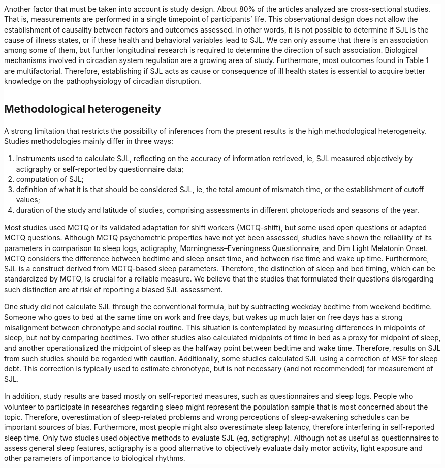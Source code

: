 Another factor that must be taken into account is study design. About 80% of the articles analyzed are cross-sectional studies. That is, measurements are performed in a single timepoint of participants’ life. This observational design does not allow the establishment of causality between factors and outcomes assessed. In other words, it is not possible to determine if SJL is the cause of illness states, or if these health and behavioral variables lead to SJL. We can only assume that there is an association among some of them, but further longitudinal research is required to determine the direction of such association. Biological mechanisms involved in circadian system regulation are a growing area of study. Furthermore, most outcomes found in Table 1 are multifactorial. Therefore, establishing if SJL acts as cause or consequence of ill health states is essential to acquire better knowledge on the pathophysiology of circadian disruption.

## Methodological heterogeneity
A strong limitation that restricts the possibility of inferences from the present results is the high methodological heterogeneity. Studies methodologies mainly differ in three ways:

1. instruments used to calculate SJL, reflecting on the accuracy of information retrieved, ie, SJL measured objectively by actigraphy or self-reported by questionnaire data;
2. computation of SJL;
3. definition of what it is that should be considered SJL, ie, the total amount of mismatch time, or the establishment of cutoff values;
4. duration of the study and latitude of studies, comprising assessments in different photoperiods and seasons of the year.

Most studies used MCTQ or its validated adaptation for shift workers (MCTQ-shift), but some used open questions or adapted MCTQ questions. Although MCTQ psychometric properties have not yet been assessed, studies have shown the reliability of its parameters in comparison to sleep logs, actigraphy, Morningness–Eveningness Questionnaire, and Dim Light Melatonin Onset. MCTQ considers the difference between bedtime and sleep onset time, and between rise time and wake up time. Furthermore, SJL is a construct derived from MCTQ-based sleep parameters. Therefore, the distinction of sleep and bed timing, which can be standardized by MCTQ, is crucial for a reliable measure. We believe that the studies that formulated their questions disregarding such distinction are at risk of reporting a biased SJL assessment.

One study did not calculate SJL through the conventional formula, but by subtracting weekday bedtime from weekend bedtime. Someone who goes to bed at the same time on work and free days, but wakes up much later on free days has a strong misalignment between chronotype and social routine. This situation is contemplated by measuring differences in midpoints of sleep, but not by comparing bedtimes. Two other studies also calculated midpoints of time in bed as a proxy for midpoint of sleep, and another operationalized the midpoint of sleep as the halfway point between bedtime and wake time. Therefore, results on SJL from such studies should be regarded with caution. Additionally, some studies calculated SJL using a correction of MSF for sleep debt. This correction is typically used to estimate chronotype, but is not necessary (and not recommended) for measurement of SJL.

In addition, study results are based mostly on self-reported measures, such as questionnaires and sleep logs. People who volunteer to participate in researches regarding sleep might represent the population sample that is most concerned about the topic. Therefore, overestimation of sleep-related problems and wrong perceptions of sleep-awakening schedules can be important sources of bias. Furthermore, most people might also overestimate sleep latency, therefore interfering in self-reported sleep time. Only two studies used objective methods to evaluate SJL (eg, actigraphy). Although not as useful as questionnaires to assess general sleep features, actigraphy is a good alternative to objectively evaluate daily motor activity, light exposure and other parameters of importance to biological rhythms.
